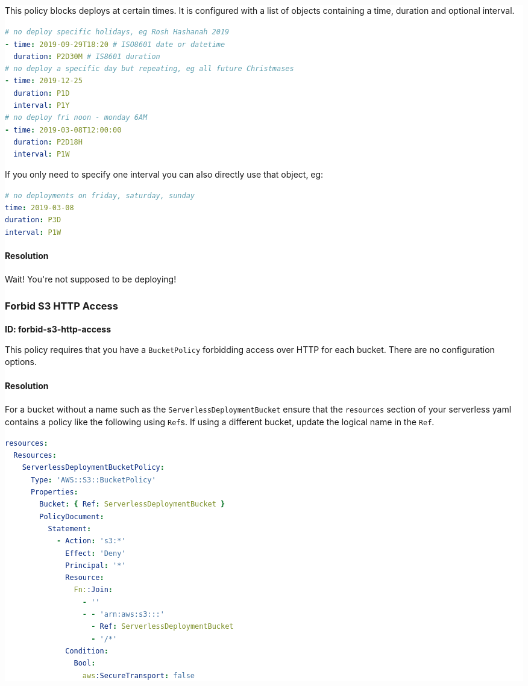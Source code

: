 This policy blocks deploys at certain times. It is configured with a list of objects containing a
time, duration and optional interval.

```yaml
# no deploy specific holidays, eg Rosh Hashanah 2019
- time: 2019-09-29T18:20 # ISO8601 date or datetime
  duration: P2D30M # IS8601 duration
# no deploy a specific day but repeating, eg all future Christmases
- time: 2019-12-25
  duration: P1D
  interval: P1Y
# no deploy fri noon - monday 6AM
- time: 2019-03-08T12:00:00
  duration: P2D18H
  interval: P1W
```

If you only need to specify one interval you can also directly use that object, eg:

```yaml
# no deployments on friday, saturday, sunday
time: 2019-03-08
duration: P3D
interval: P1W
```

#### Resolution

Wait! You're not supposed to be deploying!

### Forbid S3 HTTP Access

**ID: forbid-s3-http-access**

This policy requires that you have a `BucketPolicy` forbidding access over HTTP for each bucket.
There are no configuration options.

#### Resolution

For a bucket without a name such as the `ServerlessDeploymentBucket` ensure that the `resources`
section of your serverless yaml contains a policy like the following using `Ref`s.
If using a different bucket, update the logical name in the `Ref`.

```yaml
resources:
  Resources:
    ServerlessDeploymentBucketPolicy:
      Type: 'AWS::S3::BucketPolicy'
      Properties:
        Bucket: { Ref: ServerlessDeploymentBucket }
        PolicyDocument:
          Statement:
            - Action: 's3:*'
              Effect: 'Deny'
              Principal: '*'
              Resource:
                Fn::Join:
                  - ''
                  - - 'arn:aws:s3:::'
                    - Ref: ServerlessDeploymentBucket
                    - '/*'
              Condition:
                Bool:
                  aws:SecureTransport: false
```

